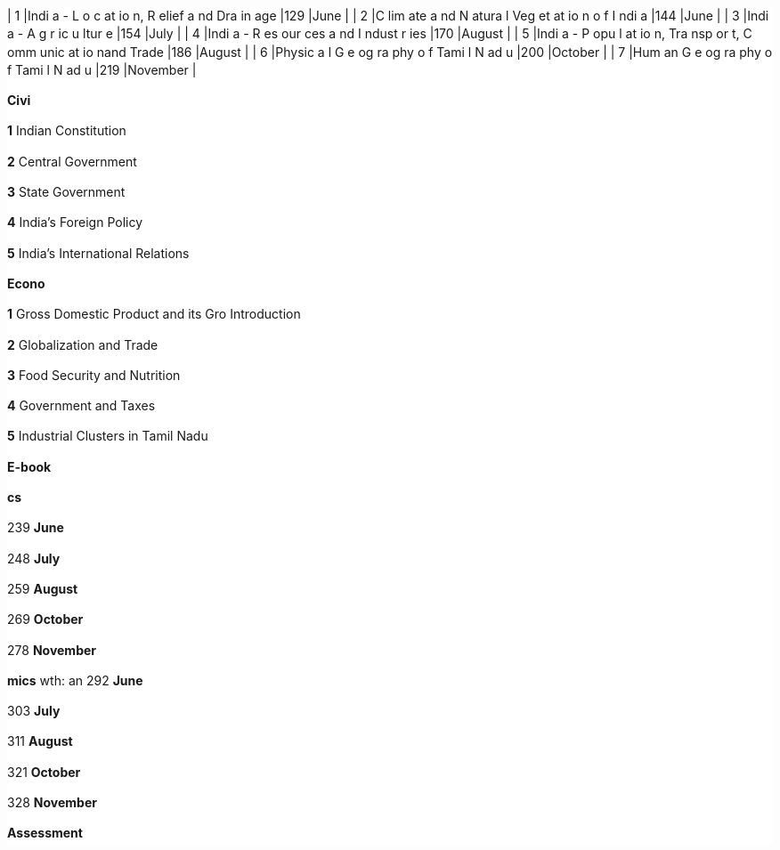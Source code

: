 | 1 |Indi a - L o c at io n, R elief a nd Dra in age |129 |June |
| 2 |C lim ate a nd N atura l Veg et at io n o f I ndi a |144 |June |
| 3 |Indi a - A g r ic u ltur e |154 |July |
| 4 |Indi a - R es our ces a nd I ndust r ies |170 |August |
| 5 |Indi a - P opu l at io n, Tra nsp or t, C omm unic at io nand Trade |186 |August |
| 6 |Physic a l G e og ra phy o f Tami l N ad u |200 |October |
| 7 |Hum an G e og ra phy o f Tami l N ad u |219 |November |
  

**Civi**

**1** Indian Constitution

**2** Central Government

**3** State Government

**4** India’s Foreign Policy

**5** India’s International Relations

**Econo**

**1** Gross Domestic Product and its Gro Introduction

**2** Globalization and Trade

**3** Food Security and Nutrition

**4** Government and Taxes

**5** Industrial Clusters in Tamil Nadu

**E-book**  

**cs**

239 **June**

248 **July**

259 **August**

269 **October**

278 **November**

**mics** wth: an 292 **June**

303 **July**

311 **August**

321 **October**

328 **November**

**Assessment**
